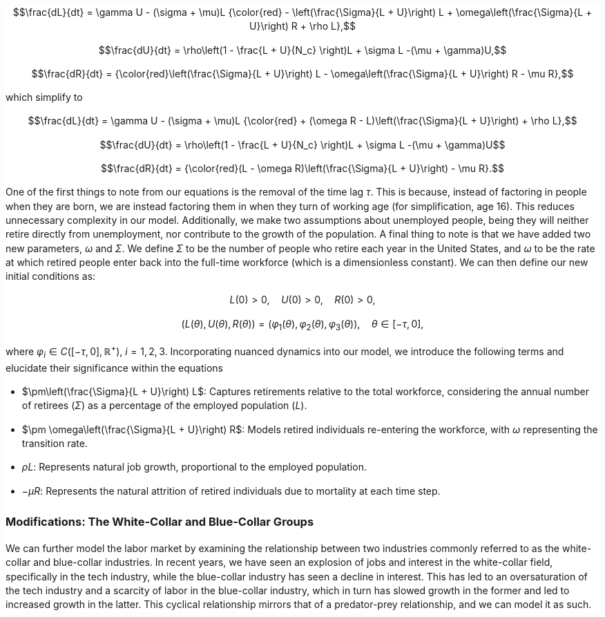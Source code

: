 
$$\frac{dL}{dt} = \gamma U - (\sigma + \mu)L {\color{red} - \left(\frac{\Sigma}{L + U}\right) L + \omega\left(\frac{\Sigma}{L + U}\right) R + \rho L},$$

$$\frac{dU}{dt} = \rho\left(1 - \frac{L + U}{N_c} \right)L + \sigma L -(\mu + \gamma)U,$$

$$\frac{dR}{dt} = {\color{red}\left(\frac{\Sigma}{L + U}\right) L - \omega\left(\frac{\Sigma}{L + U}\right) R - \mu R},$$

which simplify to 

$$\frac{dL}{dt} = \gamma U - (\sigma + \mu)L {\color{red} + (\omega R - L)\left(\frac{\Sigma}{L + U}\right) + \rho L},$$
        
$$\frac{dU}{dt} = \rho\left(1 - \frac{L + U}{N_c} \right)L + \sigma L -(\mu + \gamma)U$$
        
$$\frac{dR}{dt} = {\color{red}(L - \omega R)\left(\frac{\Sigma}{L + U}\right) - \mu R}.$$

One of the first things to note from our equations is the removal of the time lag $\tau$. 
This is because, instead of factoring in people when they are born, we are instead factoring them
in when they turn of working age (for simplification, age 16). This reduces unnecessary complexity in our model. 
Additionally, we make two assumptions about unemployed people, being they will
neither retire directly from unemployment, nor contribute to the growth of the population. A final thing to note
is that we have added two new parameters, $\omega$ and $\Sigma$. We define $\Sigma$ to be the number of people who
retire each year in the United States, and $\omega$ to be the rate at which retired people enter back
into the full-time workforce (which is a dimensionless constant). We can then define our new initial conditions as:

$$L(0) > 0, \quad U(0) > 0, \quad R(0) > 0,$$
        
$$(L(\theta),U(\theta), R(\theta)) = (\varphi_1(\theta), \varphi_2(\theta), \varphi_3(\theta)), \quad \theta \in [-\tau,0],$$

where $\varphi_i\in C([-\tau, 0], \mathbb{R}^+),$ $i=1,2,3$. Incorporating nuanced dynamics into our model, we introduce the following terms and elucidate their significance within the equations


* $\pm\left(\frac{\Sigma}{L + U}\right) L$: Captures retirements relative to the total workforce, considering the annual number of retirees ($\Sigma$) as a percentage of the employed population ($L$).

* $\pm \omega\left(\frac{\Sigma}{L + U}\right) R$: Models retired individuals re-entering the workforce, with $\omega$ representing the transition rate.

* $\rho L$: Represents natural job growth, proportional to the employed population.

* $-\mu R$: Represents the natural attrition of retired individuals due to mortality at each time step.

### Modifications: The White-Collar and Blue-Collar Groups

We can further model the labor market by examining the relationship between two industries commonly referred to as the white-collar and blue-collar industries.
In recent years, we have seen an explosion of jobs and interest in the white-collar field, specifically in the tech industry, while the blue-collar industry has seen a decline in interest.
This has led to an oversaturation of the tech industry and a scarcity of labor in the blue-collar industry, which in turn has slowed growth in the former and led to increased growth in the latter.
This cyclical relationship mirrors that of a predator-prey relationship, and we can model it as such. 
